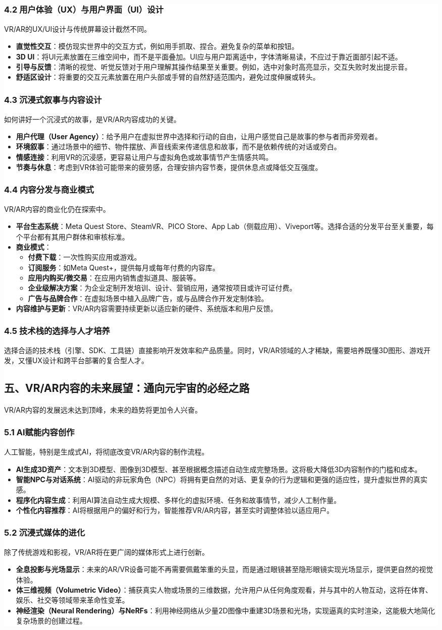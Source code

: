 ### 4.2 用户体验（UX）与用户界面（UI）设计

VR/AR的UX/UI设计与传统屏幕设计截然不同。
*   **直觉性交互**：模仿现实世界中的交互方式，例如用手抓取、捏合。避免复杂的菜单和按钮。
*   **3D UI**：将UI元素放置在三维空间中，而不是平面叠加。UI应与用户距离适中，字体清晰易读，不应过于靠近面部引起不适。
*   **引导与反馈**：清晰的视觉、听觉反馈对于用户理解其操作结果至关重要。例如，选中对象时高亮显示，交互失败时发出提示音。
*   **舒适区设计**：将重要的交互元素放置在用户头部或手臂的自然舒适范围内，避免过度伸展或转头。

### 4.3 沉浸式叙事与内容设计

如何讲好一个沉浸式的故事，是VR/AR内容成功的关键。
*   **用户代理（User Agency）**：给予用户在虚拟世界中选择和行动的自由，让用户感觉自己是故事的参与者而非旁观者。
*   **环境叙事**：通过场景中的细节、物件摆放、声音线索来传递信息和故事，而不是依赖传统的对话或旁白。
*   **情感连接**：利用VR的沉浸感，更容易让用户与虚拟角色或故事情节产生情感共鸣。
*   **节奏与休息**：考虑到VR体验可能带来的疲劳感，合理安排内容节奏，提供休息点或降低交互强度。

### 4.4 内容分发与商业模式

VR/AR内容的商业化仍在探索中。
*   **平台生态系统**：Meta Quest Store、SteamVR、PICO Store、App Lab（侧载应用）、Viveport等。选择合适的分发平台至关重要，每个平台都有其用户群体和审核标准。
*   **商业模式**：
    *   **付费下载**：一次性购买应用或游戏。
    *   **订阅服务**：如Meta Quest+，提供每月或每年付费的内容库。
    *   **应用内购买/微交易**：在应用内销售虚拟道具、服装等。
    *   **企业级解决方案**：为企业定制开发培训、设计、营销应用，通常按项目或许可证付费。
    *   **广告与品牌合作**：在虚拟场景中植入品牌广告，或与品牌合作开发定制体验。
*   **内容维护与更新**：VR/AR内容需要持续更新以适应新的硬件、系统版本和用户反馈。

### 4.5 技术栈的选择与人才培养

选择合适的技术栈（引擎、SDK、工具链）直接影响开发效率和产品质量。同时，VR/AR领域的人才稀缺，需要培养既懂3D图形、游戏开发，又懂UX设计和跨平台部署的复合型人才。

## 五、VR/AR内容的未来展望：通向元宇宙的必经之路

VR/AR内容的发展远未达到顶峰，未来的趋势将更加令人兴奋。

### 5.1 AI赋能内容创作

人工智能，特别是生成式AI，将彻底改变VR/AR内容的制作流程。
*   **AI生成3D资产**：文本到3D模型、图像到3D模型、甚至根据概念描述自动生成完整场景。这将极大降低3D内容制作的门槛和成本。
*   **智能NPC与对话系统**：AI驱动的非玩家角色（NPC）将拥有更自然的对话、更复杂的行为逻辑和更强的适应性，提升虚拟世界的真实感。
*   **程序化内容生成**：利用AI算法自动生成大规模、多样化的虚拟环境、任务和故事情节，减少人工制作量。
*   **个性化内容推荐**：AI将根据用户的偏好和行为，智能推荐VR/AR内容，甚至实时调整体验以适应用户。

### 5.2 沉浸式媒体的进化

除了传统游戏和影视，VR/AR将在更广阔的媒体形式上进行创新。
*   **全息投影与光场显示**：未来的AR/VR设备可能不再需要佩戴笨重的头显，而是通过眼镜甚至隐形眼镜实现光场显示，提供更自然的视觉体验。
*   **体三维视频（Volumetric Video）**：捕获真实人物或场景的三维数据，允许用户从任何角度观看，并与其中的人物互动，这将在体育、娱乐、社交等领域带来革命性变革。
*   **神经渲染（Neural Rendering）与NeRFs**：利用神经网络从少量2D图像中重建3D场景和光场，实现逼真的实时渲染，这能极大地简化复杂场景的创建过程。
